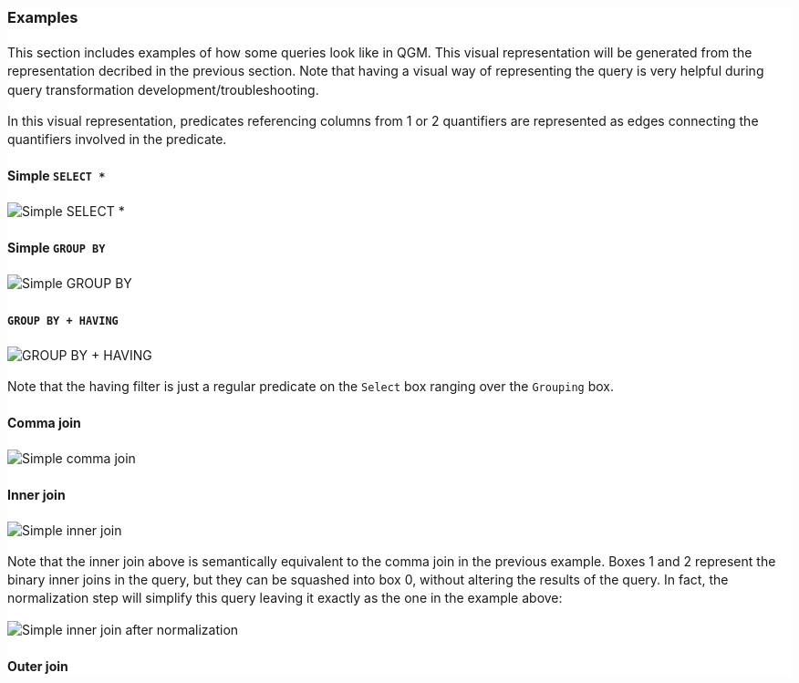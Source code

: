 ### Examples

This section includes examples of how some queries look like in QGM. This visual representation will be generated
from the representation decribed in the previous section. Note that having a visual way of representing the query
is very helpful during query transformation development/troubleshooting.

In this visual representation, predicates referencing columns from 1 or 2 quantifiers are represented as edges
connecting the quantifiers involved in the predicate.

#### Simple `SELECT *`

![Simple SELECT *](qgm/simple-select-star.svg)

#### Simple `GROUP BY`

![Simple GROUP BY](qgm/simple-group-by.svg)


#### `GROUP BY + HAVING`

![GROUP BY + HAVING](qgm/simple-group-by-having.svg)

Note that the having filter is just a regular predicate on the `Select` box ranging over the `Grouping` box.

#### Comma join

![Simple comma join](qgm/simple-comma-join.svg)

#### Inner join

![Simple inner join](qgm/simple-inner-join.svg)

Note that the inner join above is semantically equivalent to the comma join in the previous example. Boxes 1 and 2
represent the binary inner joins in the query, but they can be squashed into box 0, without altering the results of
the query. In fact, the normalization step will simplify this query leaving it exactly as the one in the example above:

![Simple inner join after normalization](qgm/simple-inner-join-after-normalization.svg)

#### Outer join
